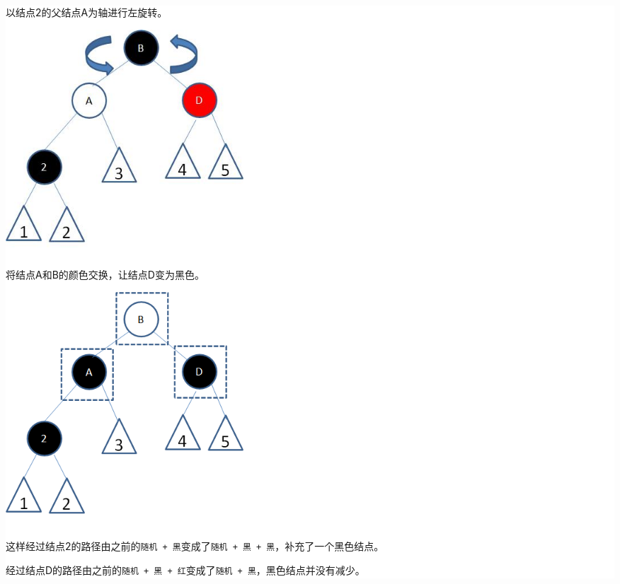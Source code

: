以结点2的父结点A为轴进行左旋转。

<img src="./img/C5/5-3/58.png" style="zoom:80%;" />

将结点A和B的颜色交换，让结点D变为黑色。

<img src="./img/C5/5-3/59.png" style="zoom:80%;" />

这样经过结点2的路径由之前的`随机 + 黑`变成了`随机 + 黑 + 黑`，补充了一个黑色结点。

经过结点D的路径由之前的`随机 + 黑 + 红`变成了`随机 + 黑`，黑色结点并没有减少。
